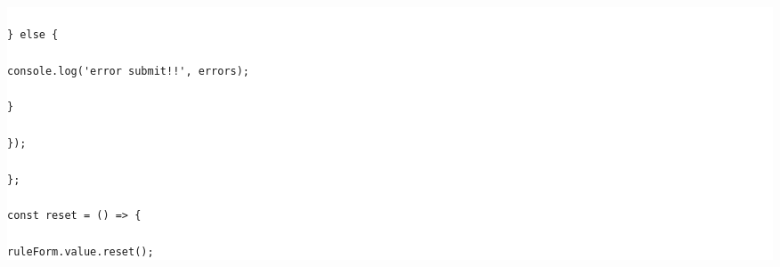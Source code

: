                                                                                                                                                                                                                                                                                                                                                                                                                                                                                                                                                                                                                                                                                                                                                                                                    } else {
                                                                                                                                                                                                                                                                                                                                                                                                                                                                                                                                                                                                                                                                                                                                                                                                                   console.log('error submit!!', errors);
                                                                                                                                                                                                                                                                                                                                                                                                                                                                                                                                                                                                                                                                                                                                                                                                                                 }
                                                                                                                                                                                                                                                                                                                                                                                                                                                                                                                                                                                                                                                                                                                                                                                                                                             });
                                                                                                                                                                                                                                                                                                                                                                                                                                                                                                                                                                                                                                                                                                                                                                                                                                                       };
                                                                                                                                                                                                                                                                                                                                                                                                                                                                                                                                                                                                                                                                                                                                                                                                                                                                 const reset = () => {
                                                                                                                                                                                                                                                                                                                                                                                                                                                                                                                                                                                                                                                                                                                                                                                                                                                                             ruleForm.value.reset();